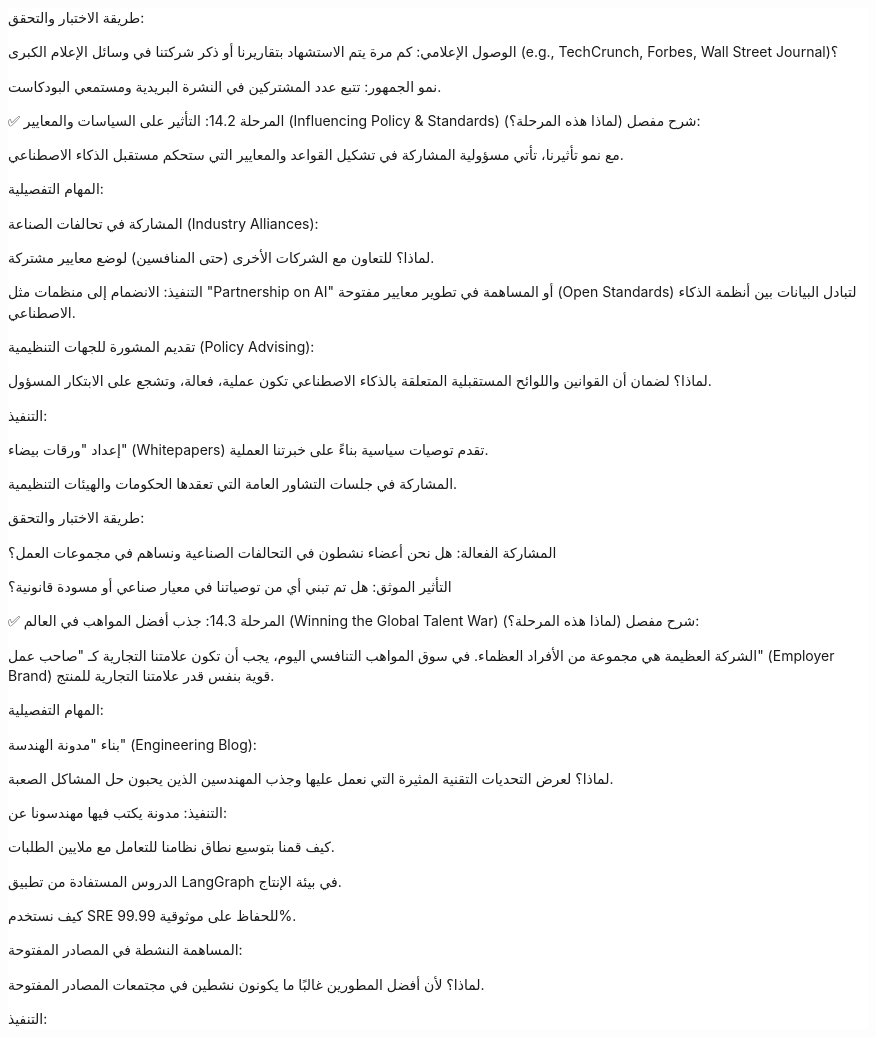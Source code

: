 طريقة الاختبار والتحقق:

الوصول الإعلامي: كم مرة يتم الاستشهاد بتقاريرنا أو ذكر شركتنا في وسائل الإعلام الكبرى (e.g., TechCrunch, Forbes, Wall Street Journal)؟

نمو الجمهور: تتبع عدد المشتركين في النشرة البريدية ومستمعي البودكاست.

✅ المرحلة 14.2: التأثير على السياسات والمعايير (Influencing Policy & Standards)
شرح مفصل (لماذا هذه المرحلة؟):

مع نمو تأثيرنا، تأتي مسؤولية المشاركة في تشكيل القواعد والمعايير التي ستحكم مستقبل الذكاء الاصطناعي.

المهام التفصيلية:

المشاركة في تحالفات الصناعة (Industry Alliances):

لماذا؟ للتعاون مع الشركات الأخرى (حتى المنافسين) لوضع معايير مشتركة.

التنفيذ: الانضمام إلى منظمات مثل "Partnership on AI" أو المساهمة في تطوير معايير مفتوحة (Open Standards) لتبادل البيانات بين أنظمة الذكاء الاصطناعي.

تقديم المشورة للجهات التنظيمية (Policy Advising):

لماذا؟ لضمان أن القوانين واللوائح المستقبلية المتعلقة بالذكاء الاصطناعي تكون عملية، فعالة، وتشجع على الابتكار المسؤول.

التنفيذ:

إعداد "ورقات بيضاء" (Whitepapers) تقدم توصيات سياسية بناءً على خبرتنا العملية.

المشاركة في جلسات التشاور العامة التي تعقدها الحكومات والهيئات التنظيمية.

طريقة الاختبار والتحقق:

المشاركة الفعالة: هل نحن أعضاء نشطون في التحالفات الصناعية ونساهم في مجموعات العمل؟

التأثير الموثق: هل تم تبني أي من توصياتنا في معيار صناعي أو مسودة قانونية؟

✅ المرحلة 14.3: جذب أفضل المواهب في العالم (Winning the Global Talent War)
شرح مفصل (لماذا هذه المرحلة؟):

الشركة العظيمة هي مجموعة من الأفراد العظماء. في سوق المواهب التنافسي اليوم، يجب أن تكون علامتنا التجارية كـ "صاحب عمل" (Employer Brand) قوية بنفس قدر علامتنا التجارية للمنتج.

المهام التفصيلية:

بناء "مدونة الهندسة" (Engineering Blog):

لماذا؟ لعرض التحديات التقنية المثيرة التي نعمل عليها وجذب المهندسين الذين يحبون حل المشاكل الصعبة.

التنفيذ: مدونة يكتب فيها مهندسونا عن:

كيف قمنا بتوسيع نطاق نظامنا للتعامل مع ملايين الطلبات.

الدروس المستفادة من تطبيق LangGraph في بيئة الإنتاج.

كيف نستخدم SRE للحفاظ على موثوقية 99.99%.

المساهمة النشطة في المصادر المفتوحة:

لماذا؟ لأن أفضل المطورين غالبًا ما يكونون نشطين في مجتمعات المصادر المفتوحة.

التنفيذ:
